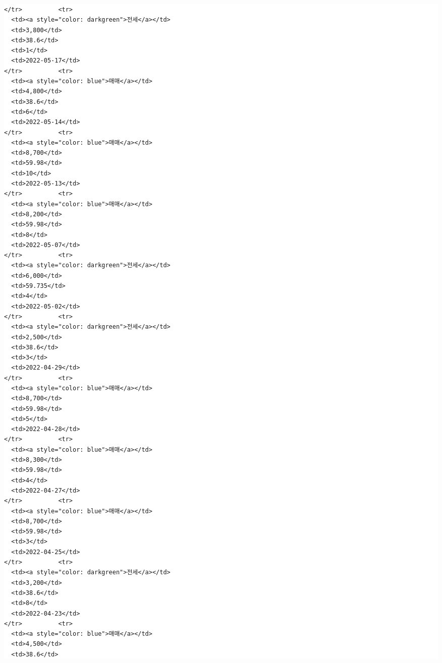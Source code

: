     </tr>          <tr>
      <td><a style="color: darkgreen">전세</a></td>
      <td>3,800</td>
      <td>38.6</td>
      <td>1</td>
      <td>2022-05-17</td>
    </tr>          <tr>
      <td><a style="color: blue">매매</a></td>
      <td>4,800</td>
      <td>38.6</td>
      <td>6</td>
      <td>2022-05-14</td>
    </tr>          <tr>
      <td><a style="color: blue">매매</a></td>
      <td>8,700</td>
      <td>59.98</td>
      <td>10</td>
      <td>2022-05-13</td>
    </tr>          <tr>
      <td><a style="color: blue">매매</a></td>
      <td>8,200</td>
      <td>59.98</td>
      <td>8</td>
      <td>2022-05-07</td>
    </tr>          <tr>
      <td><a style="color: darkgreen">전세</a></td>
      <td>6,000</td>
      <td>59.735</td>
      <td>4</td>
      <td>2022-05-02</td>
    </tr>          <tr>
      <td><a style="color: darkgreen">전세</a></td>
      <td>2,500</td>
      <td>38.6</td>
      <td>3</td>
      <td>2022-04-29</td>
    </tr>          <tr>
      <td><a style="color: blue">매매</a></td>
      <td>8,700</td>
      <td>59.98</td>
      <td>5</td>
      <td>2022-04-28</td>
    </tr>          <tr>
      <td><a style="color: blue">매매</a></td>
      <td>8,300</td>
      <td>59.98</td>
      <td>4</td>
      <td>2022-04-27</td>
    </tr>          <tr>
      <td><a style="color: blue">매매</a></td>
      <td>8,700</td>
      <td>59.98</td>
      <td>3</td>
      <td>2022-04-25</td>
    </tr>          <tr>
      <td><a style="color: darkgreen">전세</a></td>
      <td>3,200</td>
      <td>38.6</td>
      <td>8</td>
      <td>2022-04-23</td>
    </tr>          <tr>
      <td><a style="color: blue">매매</a></td>
      <td>4,500</td>
      <td>38.6</td>
